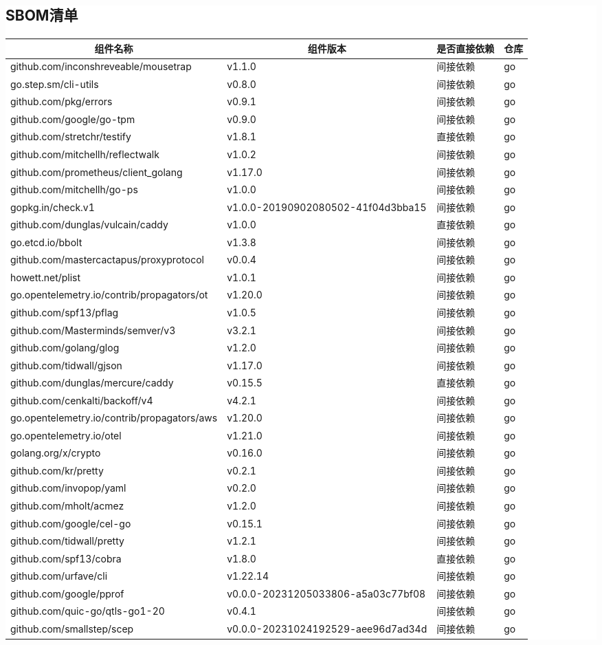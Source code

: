 


## SBOM清单

| 组件名称 | 组件版本 | 是否直接依赖 | 仓库 |
| -------- | -------- | ------------ | ---- |
|github.com/inconshreveable/mousetrap|v1.1.0|间接依赖|go|
|go.step.sm/cli-utils|v0.8.0|间接依赖|go|
|github.com/pkg/errors|v0.9.1|间接依赖|go|
|github.com/google/go-tpm|v0.9.0|间接依赖|go|
|github.com/stretchr/testify|v1.8.1|直接依赖|go|
|github.com/mitchellh/reflectwalk|v1.0.2|间接依赖|go|
|github.com/prometheus/client_golang|v1.17.0|间接依赖|go|
|github.com/mitchellh/go-ps|v1.0.0|间接依赖|go|
|gopkg.in/check.v1|v1.0.0-20190902080502-41f04d3bba15|间接依赖|go|
|github.com/dunglas/vulcain/caddy|v1.0.0|直接依赖|go|
|go.etcd.io/bbolt|v1.3.8|间接依赖|go|
|github.com/mastercactapus/proxyprotocol|v0.0.4|间接依赖|go|
|howett.net/plist|v1.0.1|间接依赖|go|
|go.opentelemetry.io/contrib/propagators/ot|v1.20.0|间接依赖|go|
|github.com/spf13/pflag|v1.0.5|间接依赖|go|
|github.com/Masterminds/semver/v3|v3.2.1|间接依赖|go|
|github.com/golang/glog|v1.2.0|间接依赖|go|
|github.com/tidwall/gjson|v1.17.0|间接依赖|go|
|github.com/dunglas/mercure/caddy|v0.15.5|直接依赖|go|
|github.com/cenkalti/backoff/v4|v4.2.1|间接依赖|go|
|go.opentelemetry.io/contrib/propagators/aws|v1.20.0|间接依赖|go|
|go.opentelemetry.io/otel|v1.21.0|间接依赖|go|
|golang.org/x/crypto|v0.16.0|间接依赖|go|
|github.com/kr/pretty|v0.2.1|间接依赖|go|
|github.com/invopop/yaml|v0.2.0|间接依赖|go|
|github.com/mholt/acmez|v1.2.0|间接依赖|go|
|github.com/google/cel-go|v0.15.1|间接依赖|go|
|github.com/tidwall/pretty|v1.2.1|间接依赖|go|
|github.com/spf13/cobra|v1.8.0|直接依赖|go|
|github.com/urfave/cli|v1.22.14|间接依赖|go|
|github.com/google/pprof|v0.0.0-20231205033806-a5a03c77bf08|间接依赖|go|
|github.com/quic-go/qtls-go1-20|v0.4.1|间接依赖|go|
|github.com/smallstep/scep|v0.0.0-20231024192529-aee96d7ad34d|间接依赖|go|